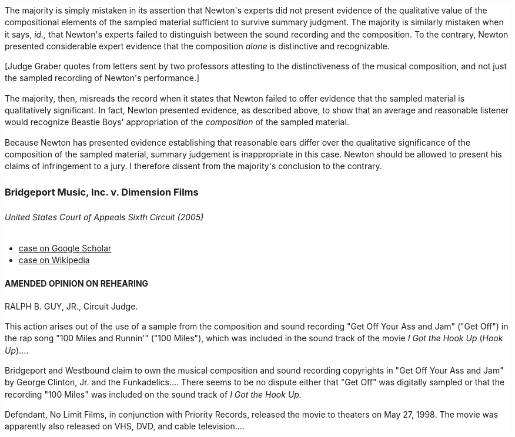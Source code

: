The majority is simply mistaken in its assertion that
Newton's experts did not present evidence of the qualitative value of
the compositional elements of the sampled material sufficient to survive
summary judgment. The majority is similarly mistaken when it says,
*id.,* that Newton's experts failed to distinguish between the sound
recording and the composition. To the contrary, Newton presented
considerable expert evidence that the composition *alone* is distinctive
and recognizable.

[Judge Graber quotes from letters sent by two professors attesting to the distinctiveness of the musical composition, and not just the sampled recording of Newton's performance.]

The majority, then, misreads the record when it states that Newton
failed to offer evidence that the sampled material is qualitatively
significant. In fact, Newton presented evidence, as described above, to
show that an average and reasonable listener would recognize Beastie
Boys' appropriation  of
the *composition* of the sampled material.

Because Newton has presented evidence establishing that reasonable ears
differ over the qualitative significance of the composition of the
sampled material, summary judgement is inappropriate in this case.
Newton should be allowed to present his claims of infringement to a
jury. I therefore dissent from the majority's conclusion to the
contrary.

### Bridgeport Music, Inc. v. Dimension Films

###### United States Court of Appeals Sixth Circuit (2005)

* [case on Google Scholar](http://scholar.google.com/scholar_case?case=2589269115679339204)
* [case on Wikipedia](http://en.wikipedia.org/wiki/Bridgeport_Music,_Inc._v._Dimension_Films)

####  AMENDED OPINION ON REHEARING

RALPH B. GUY, JR., Circuit Judge.

This action arises out of the use of a sample 
from the composition and sound recording 
"Get Off Your Ass and Jam" ("Get Off") 
in the rap song "100 Miles and Runnin'" ("100 Miles"), 
which was included in the sound track of the movie 
*I Got the Hook Up* (*Hook Up*).&hellip; 

Bridgeport and Westbound claim to own 
the musical composition and sound recording copyrights in 
"Get Off Your Ass and Jam" 
by George Clinton, Jr. and the Funkadelics.&hellip; 
There seems to be no dispute 
either that "Get Off" was digitally sampled 
or that the recording "100 Miles" was included 
on the sound track of *I Got the Hook Up.* 

Defendant, No Limit Films, 
in conjunction with Priority Records, 
released the movie to theaters on May 27, 1998.
The movie was apparently also released on VHS, DVD, and cable
television.&hellip; 


[leslie]: http://lottfischer.com/general.php?category=Resources&subhead=Articles&headline=+When+does+an+Editor%E2%80%99s+input+create+a+Joint+Work+of+Authorship "When Does Creative Input Become Joint Authorship?"
[ccnv]:	http://lawschool.westlaw.com/shared/westlawRedirect.aspx?task=find&cite=109+S.Ct.+2166&appflag=67.12 "Community For Creative Non-Violence v. Reid"
[jayz_lawsuit]:	http://www.nydailynews.com/entertainment/gossip/jay-z-hit-run-town-illegally-sampled-60s-song-suit-article-1.1509052#ixzz2jw9zmZfb "Jay Z"
[mabley]: http://en.wikipedia.org/wiki/Moms_Mabley "Moms Mabley"
[circ56a]: http://copyright.gov/circs/circ56a.pdf 
[101]: http://www.copyright.gov/title17/92chap1.html#101 "Section 101: Defintions"
[102]: http://www.copyright.gov/title17/92chap1.html#102 "Section 102: Subject Matter"
[106]: http://www.copyright.gov/title17/92chap1.html#106 "Section 106: Exlusive rights in copyrighted works"
[201]: http://www.copyright.gov/title17/92chap2.html#201 "Section 201: Ownership of Copyright"